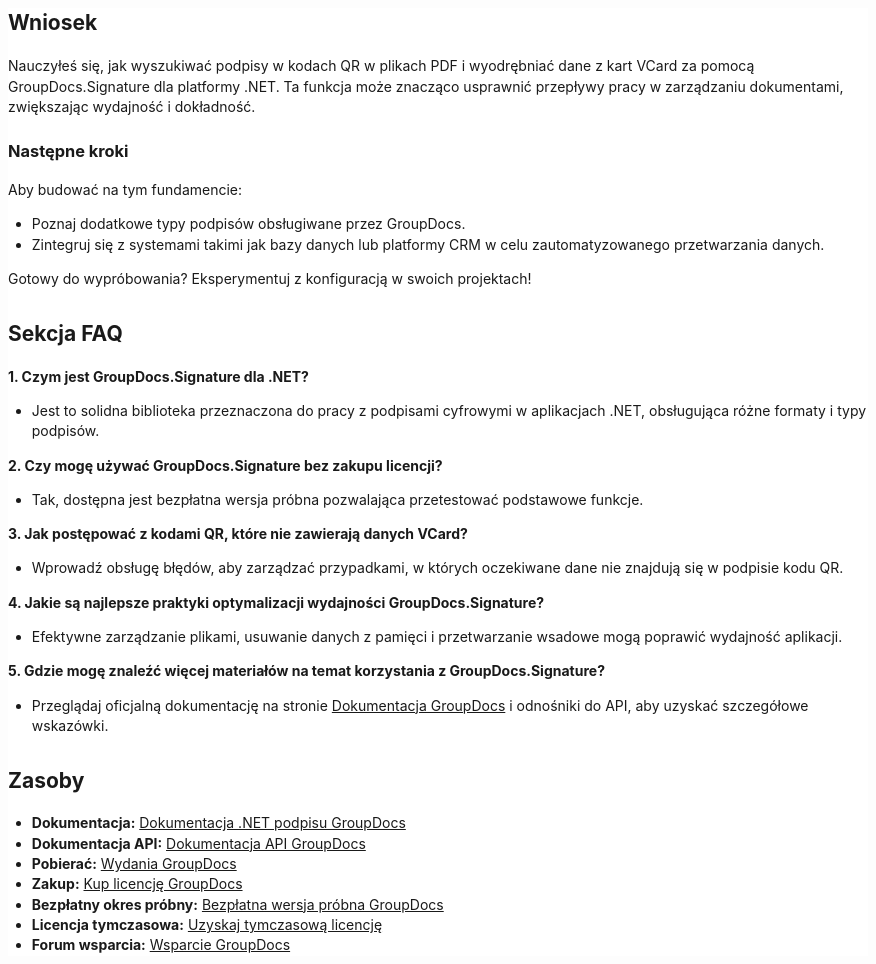 ## Wniosek
Nauczyłeś się, jak wyszukiwać podpisy w kodach QR w plikach PDF i wyodrębniać dane z kart VCard za pomocą GroupDocs.Signature dla platformy .NET. Ta funkcja może znacząco usprawnić przepływy pracy w zarządzaniu dokumentami, zwiększając wydajność i dokładność.

### Następne kroki
Aby budować na tym fundamencie:
- Poznaj dodatkowe typy podpisów obsługiwane przez GroupDocs.
- Zintegruj się z systemami takimi jak bazy danych lub platformy CRM w celu zautomatyzowanego przetwarzania danych.

Gotowy do wypróbowania? Eksperymentuj z konfiguracją w swoich projektach!

## Sekcja FAQ
**1. Czym jest GroupDocs.Signature dla .NET?**
   - Jest to solidna biblioteka przeznaczona do pracy z podpisami cyfrowymi w aplikacjach .NET, obsługująca różne formaty i typy podpisów.

**2. Czy mogę używać GroupDocs.Signature bez zakupu licencji?**
   - Tak, dostępna jest bezpłatna wersja próbna pozwalająca przetestować podstawowe funkcje.

**3. Jak postępować z kodami QR, które nie zawierają danych VCard?**
   - Wprowadź obsługę błędów, aby zarządzać przypadkami, w których oczekiwane dane nie znajdują się w podpisie kodu QR.

**4. Jakie są najlepsze praktyki optymalizacji wydajności GroupDocs.Signature?**
   - Efektywne zarządzanie plikami, usuwanie danych z pamięci i przetwarzanie wsadowe mogą poprawić wydajność aplikacji.

**5. Gdzie mogę znaleźć więcej materiałów na temat korzystania z GroupDocs.Signature?**
   - Przeglądaj oficjalną dokumentację na stronie [Dokumentacja GroupDocs](https://docs.groupdocs.com/signature/net/) i odnośniki do API, aby uzyskać szczegółowe wskazówki.

## Zasoby
- **Dokumentacja:** [Dokumentacja .NET podpisu GroupDocs](https://docs.groupdocs.com/signature/net/)
- **Dokumentacja API:** [Dokumentacja API GroupDocs](https://reference.groupdocs.com/signature/net/)
- **Pobierać:** [Wydania GroupDocs](https://releases.groupdocs.com/signature/net/)
- **Zakup:** [Kup licencję GroupDocs](https://purchase.groupdocs.com/buy)
- **Bezpłatny okres próbny:** [Bezpłatna wersja próbna GroupDocs](https://releases.groupdocs.com/signature/net/)
- **Licencja tymczasowa:** [Uzyskaj tymczasową licencję](https://purchase.groupdocs.com/temporary-license/)
- **Forum wsparcia:** [Wsparcie GroupDocs](https://forum.groupdocs.com/c/signature/)